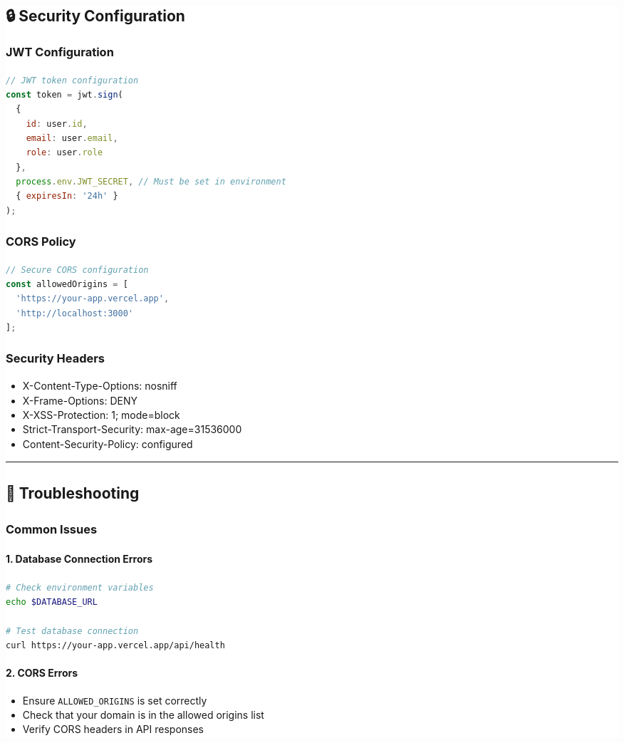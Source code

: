 
## 🔒 **Security Configuration**

### **JWT Configuration**
```javascript
// JWT token configuration
const token = jwt.sign(
  { 
    id: user.id, 
    email: user.email, 
    role: user.role 
  },
  process.env.JWT_SECRET, // Must be set in environment
  { expiresIn: '24h' }
);
```

### **CORS Policy**
```javascript
// Secure CORS configuration
const allowedOrigins = [
  'https://your-app.vercel.app',
  'http://localhost:3000'
];
```

### **Security Headers**
- X-Content-Type-Options: nosniff
- X-Frame-Options: DENY
- X-XSS-Protection: 1; mode=block
- Strict-Transport-Security: max-age=31536000
- Content-Security-Policy: configured

---

## 🐛 **Troubleshooting**

### **Common Issues**

#### 1. **Database Connection Errors**
```bash
# Check environment variables
echo $DATABASE_URL

# Test database connection
curl https://your-app.vercel.app/api/health
```

#### 2. **CORS Errors**
- Ensure `ALLOWED_ORIGINS` is set correctly
- Check that your domain is in the allowed origins list
- Verify CORS headers in API responses
